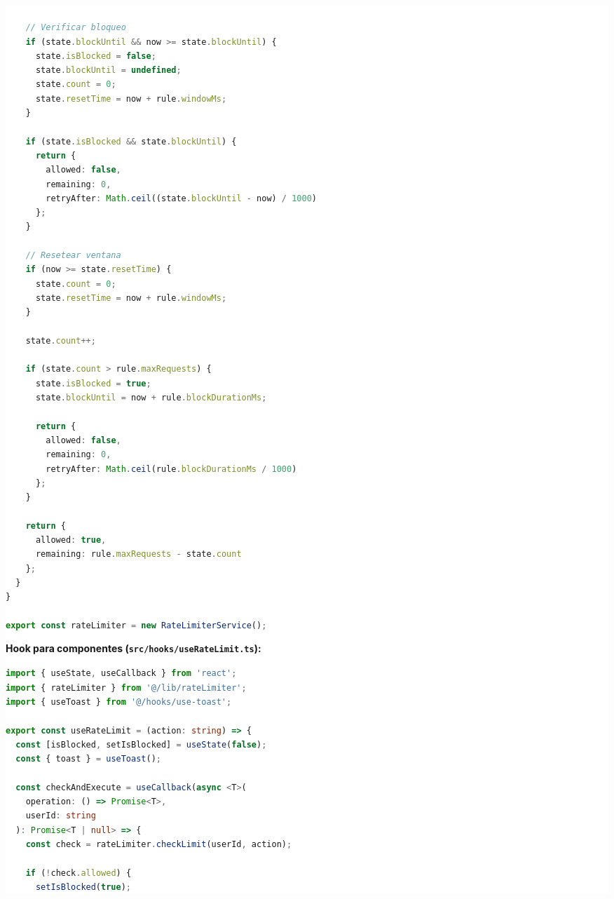 ```typescript

    // Verificar bloqueo
    if (state.blockUntil && now >= state.blockUntil) {
      state.isBlocked = false;
      state.blockUntil = undefined;
      state.count = 0;
      state.resetTime = now + rule.windowMs;
    }

    if (state.isBlocked && state.blockUntil) {
      return {
        allowed: false,
        remaining: 0,
        retryAfter: Math.ceil((state.blockUntil - now) / 1000)
      };
    }

    // Resetear ventana
    if (now >= state.resetTime) {
      state.count = 0;
      state.resetTime = now + rule.windowMs;
    }

    state.count++;

    if (state.count > rule.maxRequests) {
      state.isBlocked = true;
      state.blockUntil = now + rule.blockDurationMs;
      
      return {
        allowed: false,
        remaining: 0,
        retryAfter: Math.ceil(rule.blockDurationMs / 1000)
      };
    }

    return {
      allowed: true,
      remaining: rule.maxRequests - state.count
    };
  }
}

export const rateLimiter = new RateLimiterService();
```

**Hook para componentes (`src/hooks/useRateLimit.ts`):**
```typescript
import { useState, useCallback } from 'react';
import { rateLimiter } from '@/lib/rateLimiter';
import { useToast } from '@/hooks/use-toast';

export const useRateLimit = (action: string) => {
  const [isBlocked, setIsBlocked] = useState(false);
  const { toast } = useToast();

  const checkAndExecute = useCallback(async <T>(
    operation: () => Promise<T>,
    userId: string
  ): Promise<T | null> => {
    const check = rateLimiter.checkLimit(userId, action);
    
    if (!check.allowed) {
      setIsBlocked(true);
```